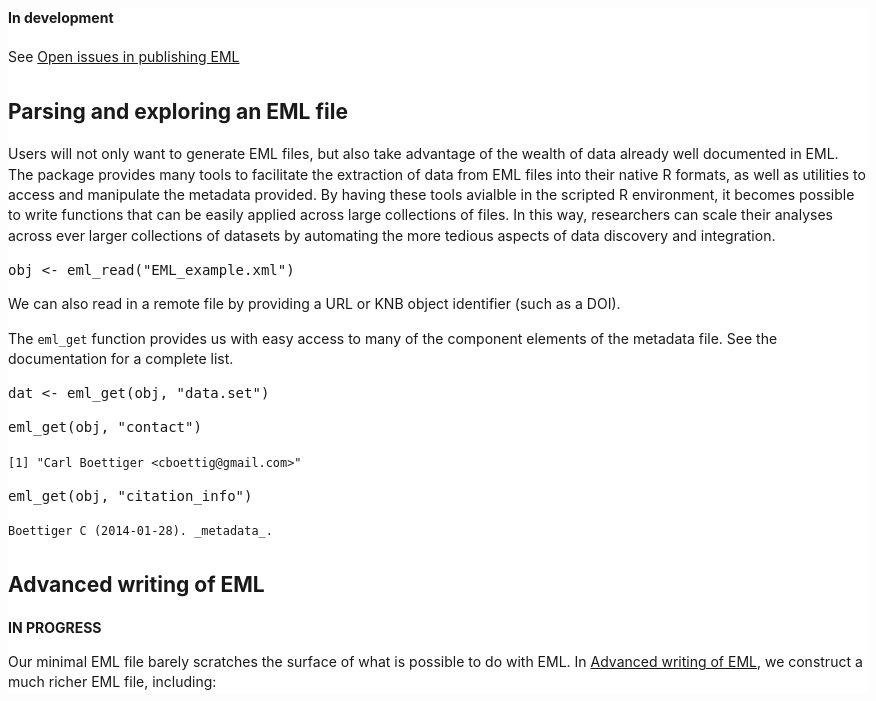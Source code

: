 <h4>
<a id="user-content-in-development" class="anchor" href="#in-development" aria-hidden="true"><span class="octicon octicon-link"></span></a>In development</h4>

<p>See <a href="https://github.com/ropensci/EML/issues?labels=publish+eml&amp;page=1&amp;state=open">Open issues in publishing EML</a></p>

<h2>
<a id="user-content-parsing-and-exploring-an-eml-file" class="anchor" href="#parsing-and-exploring-an-eml-file" aria-hidden="true"><span class="octicon octicon-link"></span></a>Parsing and exploring an EML file</h2>

<p>Users will not only want to generate EML files, but also take advantage of
the wealth of data already well documented in EML.  The package provides
many tools to facilitate the extraction of data from EML files into
their native R formats, as well as utilities to access and manipulate
the metadata provided. By having these tools avialble in the scripted R
environment, it becomes possible to write functions that can be easily
applied across large collections of files. In this way, researchers
can scale their analyses across ever larger collections of datasets by
automating the more tedious aspects of data discovery and integration.</p>

<div class="highlight highlight-coffee"><pre>obj <span class="pl-k">&lt;-</span> eml_read(<span class="pl-s"><span class="pl-pds">"</span>EML_example.xml<span class="pl-pds">"</span></span>)</pre></div>

<p>We can also read in a remote file by providing a URL or KNB object identifier (such as a DOI).</p>

<p>The <code>eml_get</code> function provides us with easy access to many of the
component elements of the metadata file.  See the documentation for a
complete list.</p>

<div class="highlight highlight-coffee"><pre>dat <span class="pl-k">&lt;-</span> eml_get(obj, <span class="pl-s"><span class="pl-pds">"</span>data.set<span class="pl-pds">"</span></span>)</pre></div>

<div class="highlight highlight-coffee"><pre>eml_get(obj, <span class="pl-s"><span class="pl-pds">"</span>contact<span class="pl-pds">"</span></span>)</pre></div>

<pre><code>[1] "Carl Boettiger &lt;cboettig@gmail.com&gt;"
</code></pre>

<div class="highlight highlight-coffee"><pre>eml_get(obj, <span class="pl-s"><span class="pl-pds">"</span>citation_info<span class="pl-pds">"</span></span>)</pre></div>

<pre><code>Boettiger C (2014-01-28). _metadata_.
</code></pre>

<h2>
<a id="user-content-advanced-writing-of-eml" class="anchor" href="#advanced-writing-of-eml" aria-hidden="true"><span class="octicon octicon-link"></span></a>Advanced writing of EML</h2>

<p><strong>IN PROGRESS</strong></p>

<p>Our minimal EML file barely scratches the surface of what is possible
to do with EML.  In <a href="/mbjones/reml/blob/master">Advanced writing of EML</a>, we construct a much
richer EML file, including:</p>
